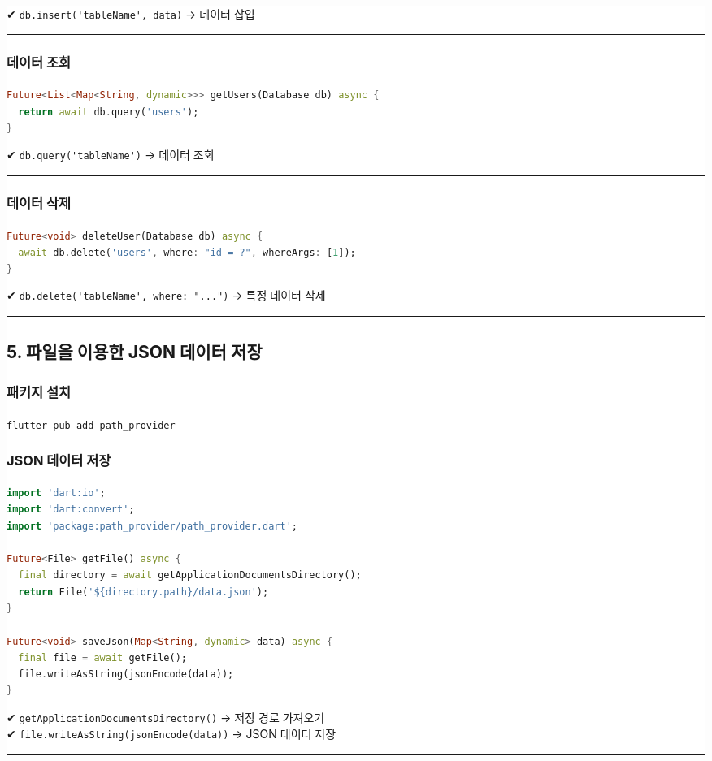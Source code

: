 ✔ `db.insert('tableName', data)` → 데이터 삽입  

---

### 데이터 조회

```dart
Future<List<Map<String, dynamic>>> getUsers(Database db) async {
  return await db.query('users');
}
```

✔ `db.query('tableName')` → 데이터 조회  

---

### 데이터 삭제

```dart
Future<void> deleteUser(Database db) async {
  await db.delete('users', where: "id = ?", whereArgs: [1]);
}
```

✔ `db.delete('tableName', where: "...")` → 특정 데이터 삭제  

---

## 5. 파일을 이용한 JSON 데이터 저장

### 패키지 설치

```sh
flutter pub add path_provider
```

### JSON 데이터 저장

```dart
import 'dart:io';
import 'dart:convert';
import 'package:path_provider/path_provider.dart';

Future<File> getFile() async {
  final directory = await getApplicationDocumentsDirectory();
  return File('${directory.path}/data.json');
}

Future<void> saveJson(Map<String, dynamic> data) async {
  final file = await getFile();
  file.writeAsString(jsonEncode(data));
}
```

✔ `getApplicationDocumentsDirectory()` → 저장 경로 가져오기  
✔ `file.writeAsString(jsonEncode(data))` → JSON 데이터 저장  

---